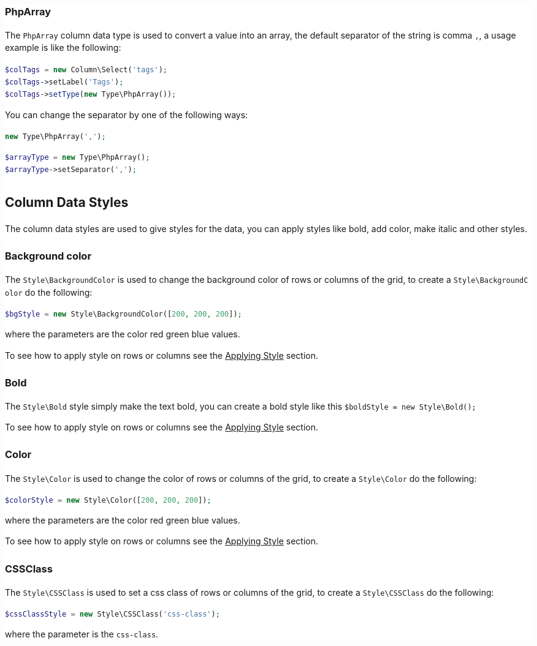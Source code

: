 ### PhpArray
The `PhpArray` column data type is used to convert a value into an array, the default separator of the string is comma `,`, a usage example is like the following:
```php
$colTags = new Column\Select('tags');
$colTags->setLabel('Tags');
$colTags->setType(new Type\PhpArray());
```
You can change the separator by one of the following ways:
```php
new Type\PhpArray(',');
```
```php
$arrayType = new Type\PhpArray();
$arrayType->setSeparator(',');
```

## Column Data Styles

The column data styles are used to give styles for the data, you can apply styles like bold, add color, make italic and other styles.

### Background color
The `Style\BackgroundColor` is used to change the background color of rows or columns of the grid, to create a `Style\BackgroundColor` do the following:
```php
$bgStyle = new Style\BackgroundColor([200, 200, 200]);
```
where the parameters are the color red green blue values.

To see how to apply style on rows or columns see the [Applying Style](/docs/03.%20Columns.md#applying-style) section.

### Bold
The `Style\Bold` style simply make the text bold, you can create a bold style like this `$boldStyle = new Style\Bold();`

To see how to apply style on rows or columns see the [Applying Style](/docs/03.%20Columns.md#applying-style) section.

### Color
The `Style\Color` is used to change the color of rows or columns of the grid, to create a `Style\Color` do the following:
```php
$colorStyle = new Style\Color([200, 200, 200]);
```
where the parameters are the color red green blue values.

To see how to apply style on rows or columns see the [Applying Style](/docs/03.%20Columns.md#applying-style) section.

### CSSClass
The `Style\CSSClass` is used to set a css class of rows or columns of the grid, to create a `Style\CSSClass` do the following:
```php
$cssClassStyle = new Style\CSSClass('css-class');
```
where the parameter is the `css-class`.
